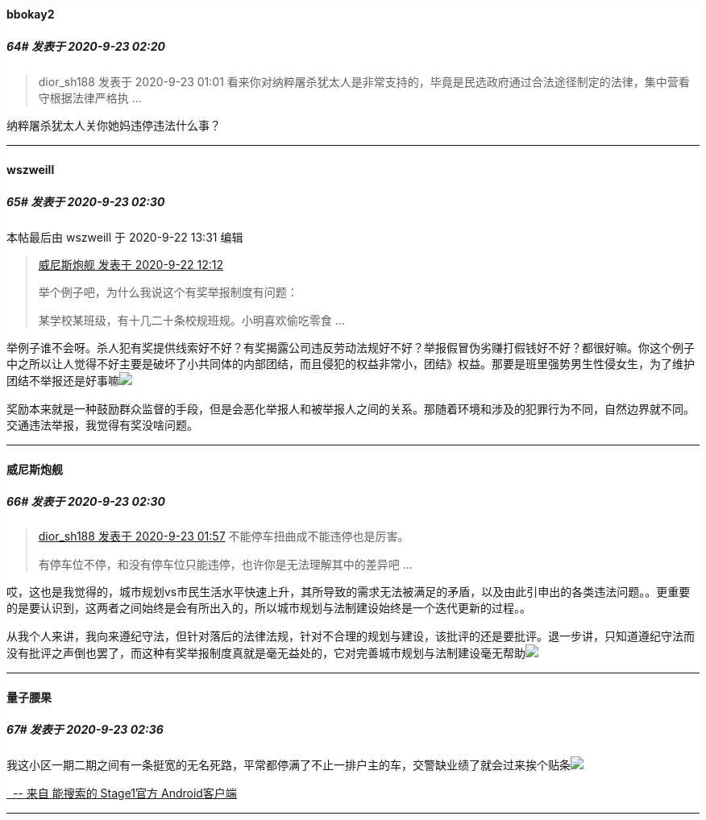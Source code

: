 ####  bbokay2  
##### 64#       发表于 2020-9-23 02:20


<blockquote>dior_sh188 发表于 2020-9-23 01:01
看来你对纳粹屠杀犹太人是非常支持的，毕竟是民选政府通过合法途径制定的法律，集中营看守根据法律严格执 ...</blockquote>
纳粹屠杀犹太人关你她妈违停违法什么事？


-----

####  wszweill  
##### 65#       发表于 2020-9-23 02:30


 本帖最后由 wszweill 于 2020-9-22 13:31 编辑 
<blockquote><a href="httphttps://bbs.saraba1st.com/2b/forum.php?mod=redirect&amp;goto=findpost&amp;pid=48820620&amp;ptid=1961274" target="_blank">威尼斯炮舰 发表于 2020-9-22 12:12</a>

举个例子吧，为什么我说这个有奖举报制度有问题：


某学校某班级，有十几二十条校规班规。小明喜欢偷吃零食 ...</blockquote>
举例子谁不会呀。杀人犯有奖提供线索好不好？有奖揭露公司违反劳动法规好不好？举报假冒伪劣赚打假钱好不好？都很好嘛。你这个例子中之所以让人觉得不好主要是破坏了小共同体的内部团结，而且侵犯的权益非常小，团结》权益。那要是班里强势男生性侵女生，为了维护团结不举报还是好事嘛<img src="https://static.saraba1st.com/image/smiley/face2017/067.png" referrerpolicy="no-referrer">

奖励本来就是一种鼓励群众监督的手段，但是会恶化举报人和被举报人之间的关系。那随着环境和涉及的犯罪行为不同，自然边界就不同。交通违法举报，我觉得有奖没啥问题。


-----

####  威尼斯炮舰  
##### 66#       发表于 2020-9-23 02:30


<blockquote><a href="httphttps://bbs.saraba1st.com/2b/forum.php?mod=redirect&amp;goto=findpost&amp;pid=48820773&amp;ptid=1961274" target="_blank">dior_sh188 发表于 2020-9-23 01:57</a>
不能停车扭曲成不能违停也是厉害。


有停车位不停，和没有停车位只能违停，也许你是无法理解其中的差异吧 ...</blockquote>
哎，这也是我觉得的，城市规划vs市民生活水平快速上升，其所导致的需求无法被满足的矛盾，以及由此引申出的各类违法问题。。更重要的是要认识到，这两者之间始终是会有所出入的，所以城市规划与法制建设始终是一个迭代更新的过程。。

从我个人来讲，我向来遵纪守法，但针对落后的法律法规，针对不合理的规划与建设，该批评的还是要批评。退一步讲，只知道遵纪守法而没有批评之声倒也罢了，而这种有奖举报制度真就是毫无益处的，它对完善城市规划与法制建设毫无帮助<img src="https://static.saraba1st.com/image/smiley/face2017/001.png" referrerpolicy="no-referrer">


-----

####  量子腰果  
##### 67#       发表于 2020-9-23 02:36


我这小区一期二期之间有一条挺宽的无名死路，平常都停满了不止一排户主的车，交警缺业绩了就会过来挨个贴条<img src="https://static.saraba1st.com/image/smiley/face2017/067.png" referrerpolicy="no-referrer">

[  -- 来自 能搜索的 Stage1官方 Android客户端](https://www.coolapk.com/apk/140634)


-----
